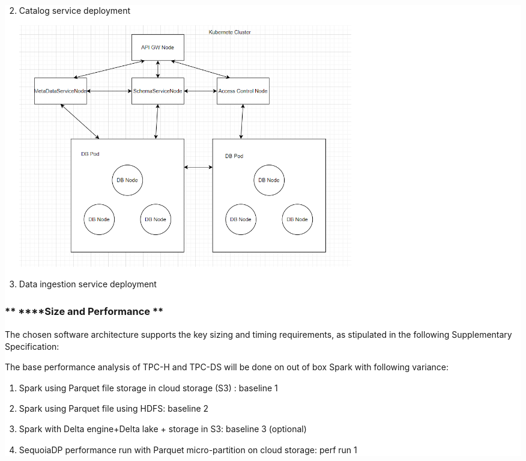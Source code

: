2.  Catalog service deployment

    <img src="media/image9.png" style="width:5.75972in;height:4.18542in" />

3.  Data ingestion service deployment

### ** ****Size and Performance **

The chosen software architecture supports the key sizing and timing
requirements, as stipulated in the following Supplementary
Specification:

The base performance analysis of TPC-H and TPC-DS will be done on out of
box Spark with following variance:

1.  Spark using Parquet file storage in cloud storage (S3) : baseline 1

2.  Spark using Parquet file using HDFS: baseline 2

3.  Spark with Delta engine+Delta lake + storage in S3: baseline 3
    (optional)

4.  SequoiaDP performance run with Parquet micro-partition on cloud
    storage: perf run 1
